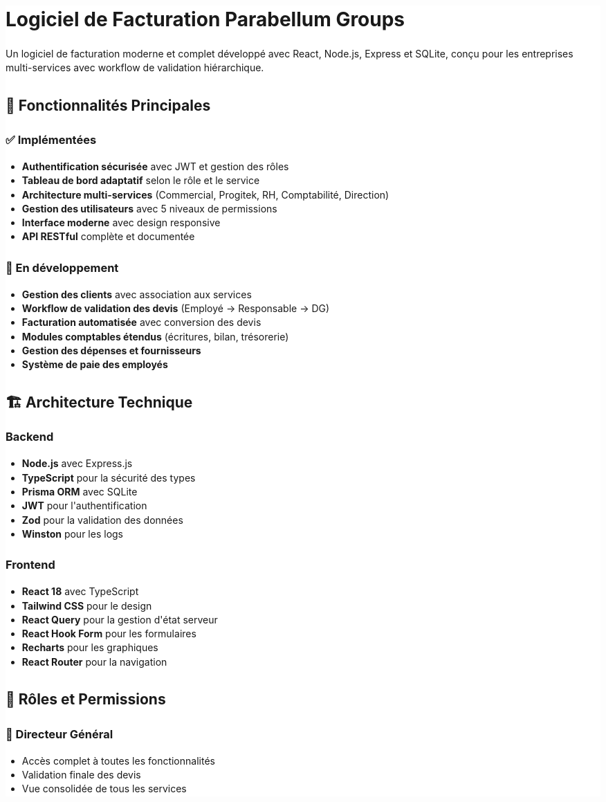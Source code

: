 # Logiciel de Facturation Parabellum Groups

Un logiciel de facturation moderne et complet développé avec React, Node.js, Express et SQLite, conçu pour les entreprises multi-services avec workflow de validation hiérarchique.

## 🚀 Fonctionnalités Principales

### ✅ Implémentées
- **Authentification sécurisée** avec JWT et gestion des rôles
- **Tableau de bord adaptatif** selon le rôle et le service
- **Architecture multi-services** (Commercial, Progitek, RH, Comptabilité, Direction)
- **Gestion des utilisateurs** avec 5 niveaux de permissions
- **Interface moderne** avec design responsive
- **API RESTful** complète et documentée

### 🔄 En développement
- **Gestion des clients** avec association aux services
- **Workflow de validation des devis** (Employé → Responsable → DG)
- **Facturation automatisée** avec conversion des devis
- **Modules comptables étendus** (écritures, bilan, trésorerie)
- **Gestion des dépenses et fournisseurs**
- **Système de paie des employés**

## 🏗️ Architecture Technique

### Backend
- **Node.js** avec Express.js
- **TypeScript** pour la sécurité des types
- **Prisma ORM** avec SQLite
- **JWT** pour l'authentification
- **Zod** pour la validation des données
- **Winston** pour les logs

### Frontend
- **React 18** avec TypeScript
- **Tailwind CSS** pour le design
- **React Query** pour la gestion d'état serveur
- **React Hook Form** pour les formulaires
- **Recharts** pour les graphiques
- **React Router** pour la navigation

## 🎯 Rôles et Permissions

### 👑 Directeur Général
- Accès complet à toutes les fonctionnalités
- Validation finale des devis
- Vue consolidée de tous les services

